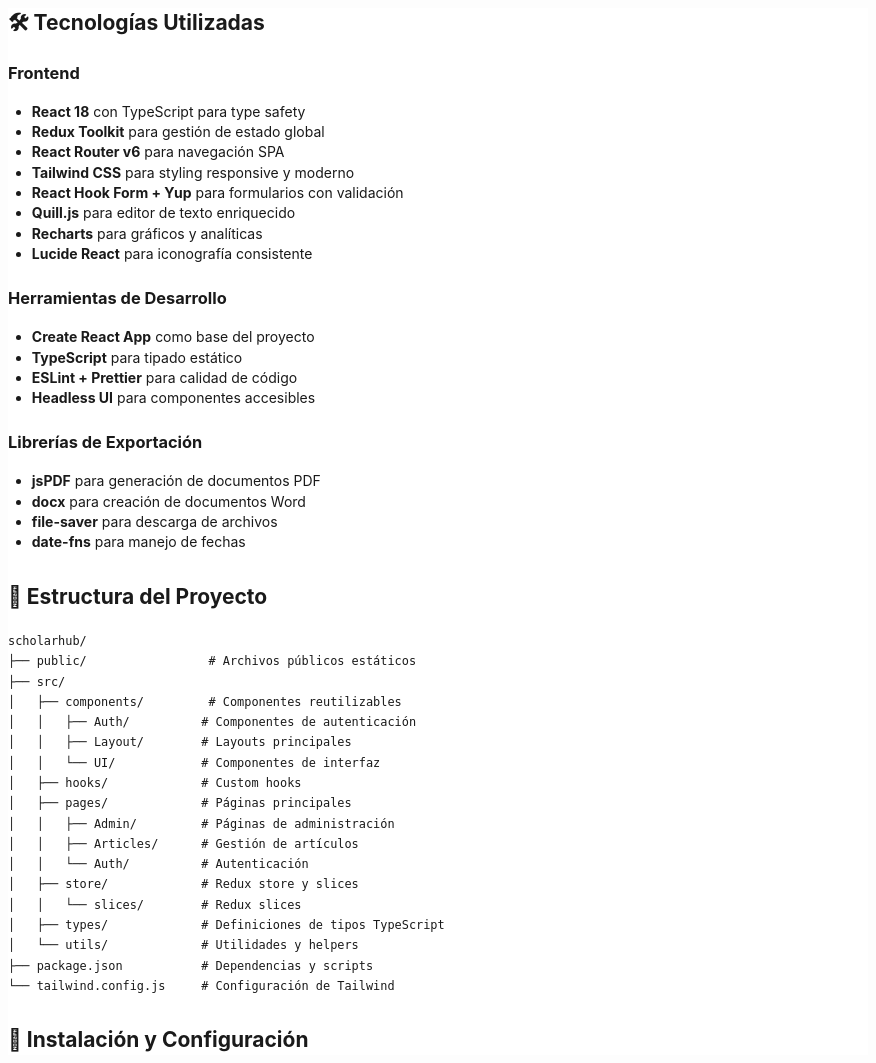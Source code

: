 ## 🛠️ Tecnologías Utilizadas

### **Frontend**
- **React 18** con TypeScript para type safety
- **Redux Toolkit** para gestión de estado global
- **React Router v6** para navegación SPA
- **Tailwind CSS** para styling responsive y moderno
- **React Hook Form + Yup** para formularios con validación
- **Quill.js** para editor de texto enriquecido
- **Recharts** para gráficos y analíticas
- **Lucide React** para iconografía consistente

### **Herramientas de Desarrollo**
- **Create React App** como base del proyecto
- **TypeScript** para tipado estático
- **ESLint + Prettier** para calidad de código
- **Headless UI** para componentes accesibles

### **Librerías de Exportación**
- **jsPDF** para generación de documentos PDF
- **docx** para creación de documentos Word
- **file-saver** para descarga de archivos
- **date-fns** para manejo de fechas

## 📁 Estructura del Proyecto

```
scholarhub/
├── public/                 # Archivos públicos estáticos
├── src/
│   ├── components/         # Componentes reutilizables
│   │   ├── Auth/          # Componentes de autenticación
│   │   ├── Layout/        # Layouts principales
│   │   └── UI/            # Componentes de interfaz
│   ├── hooks/             # Custom hooks
│   ├── pages/             # Páginas principales
│   │   ├── Admin/         # Páginas de administración
│   │   ├── Articles/      # Gestión de artículos
│   │   └── Auth/          # Autenticación
│   ├── store/             # Redux store y slices
│   │   └── slices/        # Redux slices
│   ├── types/             # Definiciones de tipos TypeScript
│   └── utils/             # Utilidades y helpers
├── package.json           # Dependencias y scripts
└── tailwind.config.js     # Configuración de Tailwind
```

## 🚀 Instalación y Configuración

